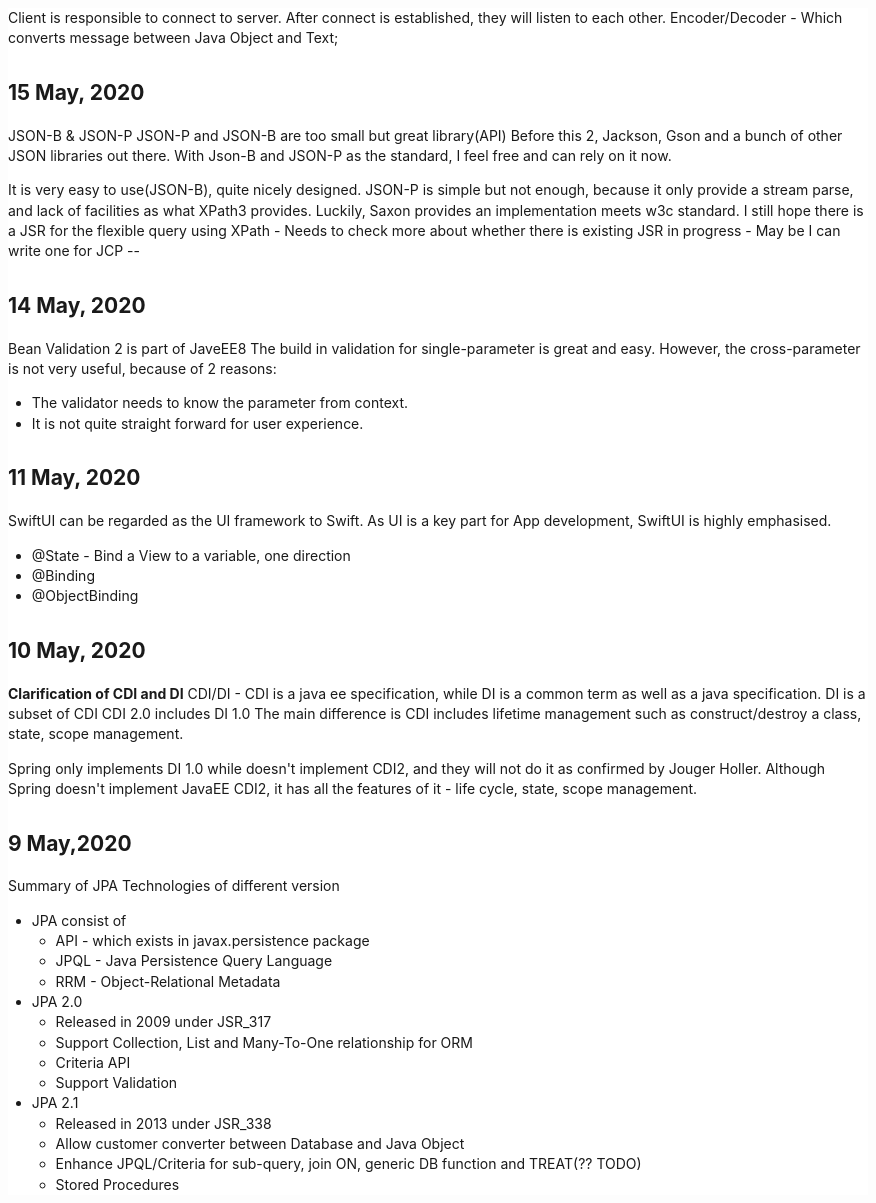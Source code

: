 Client is responsible to connect to server.
After connect is established, they will listen to each other.
Encoder/Decoder - Which converts message between Java Object and Text;

15 May, 2020
------------
JSON-B & JSON-P
JSON-P and JSON-B are too small but great library(API)
Before this 2, Jackson, Gson and a bunch of other JSON libraries out there.
With Json-B and JSON-P as the standard, I feel free and can rely on it now.

It is very easy to use(JSON-B), quite nicely designed.
JSON-P is simple but not enough, because it only provide a stream parse, and lack of facilities as what XPath3 provides.
Luckily, Saxon provides an implementation meets w3c standard.
I still hope there is a JSR for the flexible query using XPath - Needs to check more about whether there is existing JSR in progress - May be I can write one for JCP --

14 May, 2020
------------
Bean Validation 2 is part of JaveEE8
The build in validation for single-parameter is great and easy.
However, the cross-parameter is not very useful, because of 2 reasons:
* The validator needs to know the parameter from context.
* It is not quite straight forward for user experience.

11 May, 2020
------------
SwiftUI can be regarded as the UI framework to Swift.
As UI is a key part for App development, SwiftUI is highly emphasised.
* @State - Bind a View to a variable, one direction
* @Binding
* @ObjectBinding       

10 May, 2020
------------
**Clarification of CDI and DI**
CDI/DI - CDI is a java ee specification, while DI is a common term as well as a java specification.
DI is a subset of CDI
CDI 2.0 includes DI 1.0
The main difference is CDI includes lifetime management such as construct/destroy a class, state, scope management.

Spring only implements DI 1.0 while doesn't implement CDI2, and they will not do it as confirmed by Jouger Holler.
Although Spring doesn't implement JavaEE CDI2, it has all the features of it - life cycle, state, scope management.


9 May,2020
----------
Summary of JPA Technologies of different version

* JPA consist of 
  - API - which exists in javax.persistence package
  - JPQL - Java Persistence Query Language
  - RRM - Object-Relational Metadata
* JPA 2.0
  - Released in 2009 under JSR_317
  - Support Collection, List and Many-To-One relationship for ORM
  - Criteria API
  - Support Validation
* JPA 2.1
  - Released in 2013 under JSR_338
  - Allow customer converter between Database and Java Object
  - Enhance JPQL/Criteria for sub-query, join ON, generic DB function and TREAT(?? TODO)
  - Stored Procedures